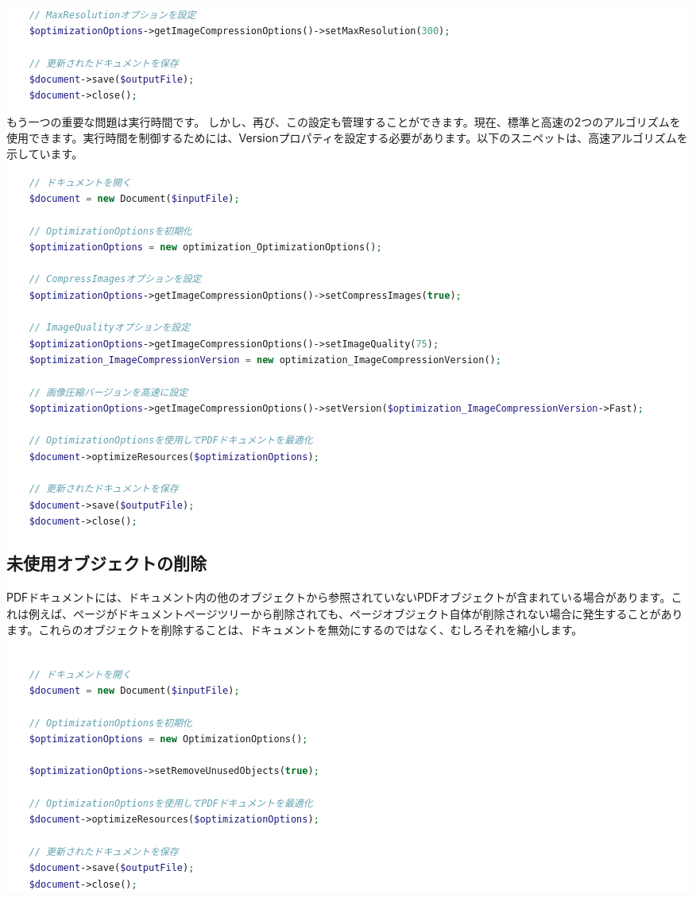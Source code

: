 ```php
    // MaxResolutionオプションを設定
    $optimizationOptions->getImageCompressionOptions()->setMaxResolution(300);

    // 更新されたドキュメントを保存
    $document->save($outputFile);
    $document->close();
```

もう一つの重要な問題は実行時間です。 しかし、再び、この設定も管理することができます。現在、標準と高速の2つのアルゴリズムを使用できます。実行時間を制御するためには、Versionプロパティを設定する必要があります。以下のスニペットは、高速アルゴリズムを示しています。

```php
    // ドキュメントを開く
    $document = new Document($inputFile);
    
    // OptimizationOptionsを初期化
    $optimizationOptions = new optimization_OptimizationOptions();

    // CompressImagesオプションを設定
    $optimizationOptions->getImageCompressionOptions()->setCompressImages(true);

    // ImageQualityオプションを設定
    $optimizationOptions->getImageCompressionOptions()->setImageQuality(75);
    $optimization_ImageCompressionVersion = new optimization_ImageCompressionVersion();

    // 画像圧縮バージョンを高速に設定
    $optimizationOptions->getImageCompressionOptions()->setVersion($optimization_ImageCompressionVersion->Fast);

    // OptimizationOptionsを使用してPDFドキュメントを最適化
    $document->optimizeResources($optimizationOptions);

    // 更新されたドキュメントを保存
    $document->save($outputFile);
    $document->close();
```

## 未使用オブジェクトの削除

PDFドキュメントには、ドキュメント内の他のオブジェクトから参照されていないPDFオブジェクトが含まれている場合があります。これは例えば、ページがドキュメントページツリーから削除されても、ページオブジェクト自体が削除されない場合に発生することがあります。これらのオブジェクトを削除することは、ドキュメントを無効にするのではなく、むしろそれを縮小します。

```php

    // ドキュメントを開く
    $document = new Document($inputFile);
    
    // OptimizationOptionsを初期化
    $optimizationOptions = new OptimizationOptions();

    $optimizationOptions->setRemoveUnusedObjects(true);

    // OptimizationOptionsを使用してPDFドキュメントを最適化
    $document->optimizeResources($optimizationOptions);

    // 更新されたドキュメントを保存
    $document->save($outputFile);
    $document->close();
```
